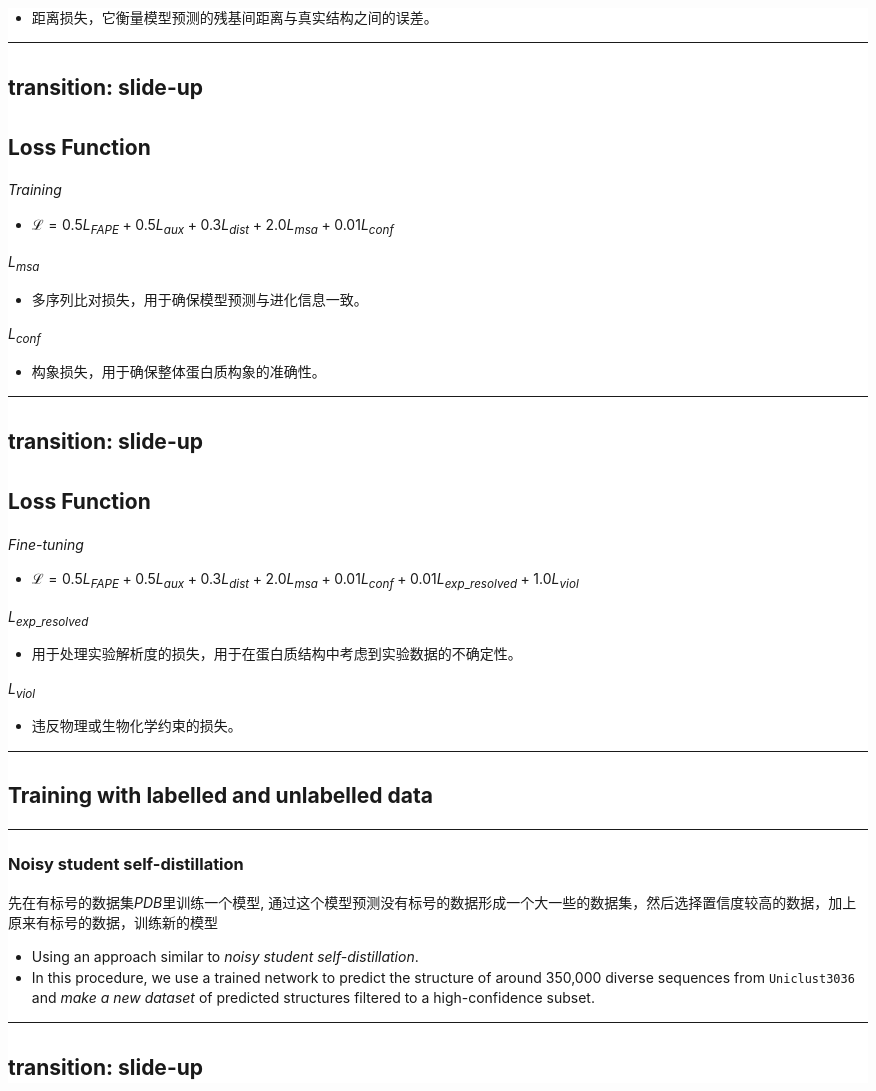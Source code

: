 - 距离损失，它衡量模型预测的残基间距离与真实结构之间的误差。

---
transition: slide-up
---

## Loss Function

*Training*

- $\mathcal{L} = 0.5L_{FAPE} + 0.5L_{aux} + 0.3L_{dist} + 2.0L_{msa} + 0.01L_{conf}$

$L_{msa}$

- 多序列比对损失，用于确保模型预测与进化信息一致。

$L_{conf}$

- 构象损失，用于确保整体蛋白质构象的准确性。

---
transition: slide-up
---

## Loss Function

*Fine-tuning*

- $\mathcal{L}= 0.5L_{FAPE} + 0.5L_{aux} + 0.3L_{dist} + 2.0L_{msa} + 0.01L_{conf} + 0.01L_{exp\_resolved} + 1.0L_{viol}$
  
$L_{exp\_resolved}$

- 用于处理实验解析度的损失，用于在蛋白质结构中考虑到实验数据的不确定性。

$L_{viol}$

- 违反物理或生物化学约束的损失。

---

## Training with labelled and unlabelled data

---

### Noisy student self-distillation

先在有标号的数据集*PDB*里训练一个模型, 通过这个模型预测没有标号的数据形成一个大一些的数据集，然后选择置信度较高的数据，加上原来有标号的数据，训练新的模型

- Using an approach similar to *noisy student self-distillation*.
- In this procedure, we use a trained network to predict the structure of around 350,000 diverse sequences from `Uniclust3036` and *make a new dataset* of predicted structures filtered to a high-confidence subset.

---
transition: slide-up
---
